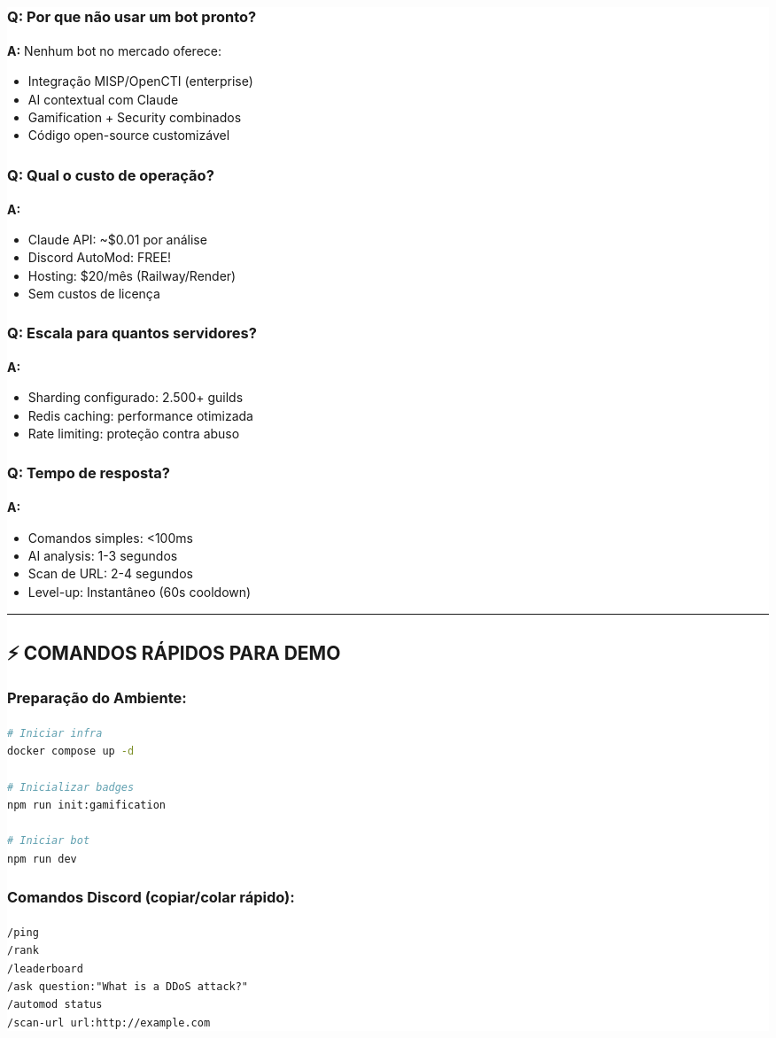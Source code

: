 ### **Q: Por que não usar um bot pronto?**
**A:** Nenhum bot no mercado oferece:
- Integração MISP/OpenCTI (enterprise)
- AI contextual com Claude
- Gamification + Security combinados
- Código open-source customizável

### **Q: Qual o custo de operação?**
**A:**
- Claude API: ~$0.01 por análise
- Discord AutoMod: FREE!
- Hosting: $20/mês (Railway/Render)
- Sem custos de licença

### **Q: Escala para quantos servidores?**
**A:**
- Sharding configurado: 2.500+ guilds
- Redis caching: performance otimizada
- Rate limiting: proteção contra abuso

### **Q: Tempo de resposta?**
**A:**
- Comandos simples: <100ms
- AI analysis: 1-3 segundos
- Scan de URL: 2-4 segundos
- Level-up: Instantâneo (60s cooldown)

---

## ⚡ **COMANDOS RÁPIDOS PARA DEMO**

### **Preparação do Ambiente:**
```bash
# Iniciar infra
docker compose up -d

# Inicializar badges
npm run init:gamification

# Iniciar bot
npm run dev
```

### **Comandos Discord (copiar/colar rápido):**
```
/ping
/rank
/leaderboard
/ask question:"What is a DDoS attack?"
/automod status
/scan-url url:http://example.com
```
